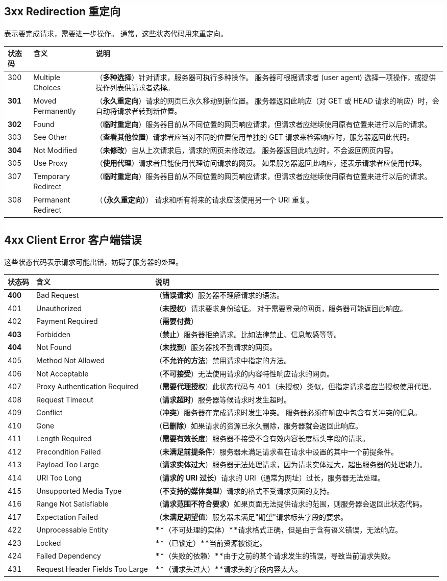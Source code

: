 ## 3xx Redirection 重定向

表示要完成请求，需要进一步操作。 通常，这些状态代码用来重定向。

| 状态码  | 含义               | 说明                                                                                                                         |
| :------ | :----------------- | :--------------------------------------------------------------------------------------------------------------------------- |
| 300     | Multiple Choices   | （**多种选择**）针对请求，服务器可执行多种操作。 服务器可根据请求者 (user agent) 选择一项操作，或提供操作列表供请求者选择。  |
| **301** | Moved Permanently  | （**永久重定向**）请求的网页已永久移动到新位置。 服务器返回此响应（对 GET 或 HEAD 请求的响应）时，会自动将请求者转到新位置。 |
| **302** | Found              | （**临时重定向**）服务器目前从不同位置的网页响应请求，但请求者应继续使用原有位置来进行以后的请求。                           |
| 303     | See Other          | （**查看其他位置**）请求者应当对不同的位置使用单独的 GET 请求来检索响应时，服务器返回此代码。                                |
| **304** | Not Modified       | （**未修改**）自从上次请求后，请求的网页未修改过。 服务器返回此响应时，不会返回网页内容。                                    |
| 305     | Use Proxy          | （**使用代理**）请求者只能使用代理访问请求的网页。 如果服务器返回此响应，还表示请求者应使用代理。                            |
| 307     | Temporary Redirect | （**临时重定向**）服务器目前从不同位置的网页响应请求，但请求者应继续使用原有位置来进行以后的请求。                           |
| 308     | Permanent Redirect | （**（永久重定向）**） 请求和所有将来的请求应该使用另一个 URI 重复。                                                         |

## 4xx Client Error 客户端错误

这些状态代码表示请求可能出错，妨碍了服务器的处理。

| 状态码  | 含义                            | 说明                                                                               |
| :------ | :------------------------------ | :--------------------------------------------------------------------------------- |
| **400** | Bad Request                     | （**错误请求**）服务器不理解请求的语法。                                           |
| 401     | Unauthorized                    | （**未授权**）请求要求身份验证。 对于需要登录的网页，服务器可能返回此响应。        |
| 402     | Payment Required                | （**需要付费**）                                                                   |
| **403** | Forbidden                       | （**禁止**）服务器拒绝请求。比如法律禁止、信息敏感等等。                           |
| **404** | Not Found                       | （**未找到**）服务器找不到请求的网页。                                             |
| 405     | Method Not Allowed              | （**不允许的方法**）禁用请求中指定的方法。                                         |
| 406     | Not Acceptable                  | （**不可接受**）无法使用请求的内容特性响应请求的网页。                             |
| 407     | Proxy Authentication Required   | （**需要代理授权**）此状态代码与 401（未授权）类似，但指定请求者应当授权使用代理。 |
| 408     | Request Timeout                 | （**请求超时**）服务器等候请求时发生超时。                                         |
| 409     | Conflict                        | （**冲突**）服务器在完成请求时发生冲突。 服务器必须在响应中包含有关冲突的信息。    |
| 410     | Gone                            | （**已删除**）如果请求的资源已永久删除，服务器就会返回此响应。                     |
| 411     | Length Required                 | （**需要有效长度**）服务器不接受不含有效内容长度标头字段的请求。                   |
| 412     | Precondition Failed             | （**未满足前提条件**）服务器未满足请求者在请求中设置的其中一个前提条件。           |
| 413     | Payload Too Large               | （**请求实体过大**）服务器无法处理请求，因为请求实体过大，超出服务器的处理能力。   |
| 414     | URI Too Long                    | （**请求的 URI 过长**）请求的 URI（通常为网址）过长，服务器无法处理。              |
| 415     | Unsupported Media Type          | （**不支持的媒体类型**）请求的格式不受请求页面的支持。                             |
| 416     | Range Not Satisfiable           | （**请求范围不符合要求**）如果页面无法提供请求的范围，则服务器会返回此状态代码。   |
| 417     | Expectation Failed              | （**未满足期望值**）服务器未满足"期望"请求标头字段的要求。                         |
| 422     | Unprocessable Entity            | **（不可处理的实体）**请求格式正确，但是由于含有语义错误，无法响应。               |
| 423     | Locked                          | **（已锁定）**当前资源被锁定。                                                     |
| 424     | Failed Dependency               | **（失败的依赖）**由于之前的某个请求发生的错误，导致当前请求失败。                 |
| 431     | Request Header Fields Too Large | **（请求头过大）**请求头的字段内容太大。                                           |